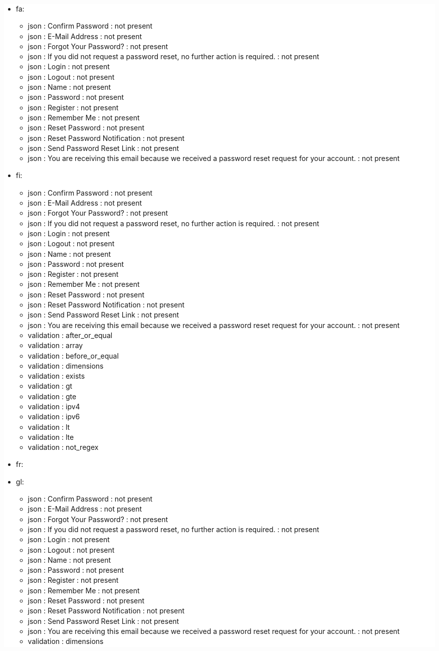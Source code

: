  * fa:
    * json : Confirm Password : not present
    * json : E-Mail Address : not present
    * json : Forgot Your Password? : not present
    * json : If you did not request a password reset, no further action is required. : not present
    * json : Login : not present
    * json : Logout : not present
    * json : Name : not present
    * json : Password : not present
    * json : Register : not present
    * json : Remember Me : not present
    * json : Reset Password : not present
    * json : Reset Password Notification : not present
    * json : Send Password Reset Link : not present
    * json : You are receiving this email because we received a password reset request for your account. : not present

 * fi:
    * json : Confirm Password : not present
    * json : E-Mail Address : not present
    * json : Forgot Your Password? : not present
    * json : If you did not request a password reset, no further action is required. : not present
    * json : Login : not present
    * json : Logout : not present
    * json : Name : not present
    * json : Password : not present
    * json : Register : not present
    * json : Remember Me : not present
    * json : Reset Password : not present
    * json : Reset Password Notification : not present
    * json : Send Password Reset Link : not present
    * json : You are receiving this email because we received a password reset request for your account. : not present
    * validation : after_or_equal
    * validation : array
    * validation : before_or_equal
    * validation : dimensions
    * validation : exists
    * validation : gt
    * validation : gte
    * validation : ipv4
    * validation : ipv6
    * validation : lt
    * validation : lte
    * validation : not_regex

 * fr:

 * gl:
    * json : Confirm Password : not present
    * json : E-Mail Address : not present
    * json : Forgot Your Password? : not present
    * json : If you did not request a password reset, no further action is required. : not present
    * json : Login : not present
    * json : Logout : not present
    * json : Name : not present
    * json : Password : not present
    * json : Register : not present
    * json : Remember Me : not present
    * json : Reset Password : not present
    * json : Reset Password Notification : not present
    * json : Send Password Reset Link : not present
    * json : You are receiving this email because we received a password reset request for your account. : not present
    * validation : dimensions